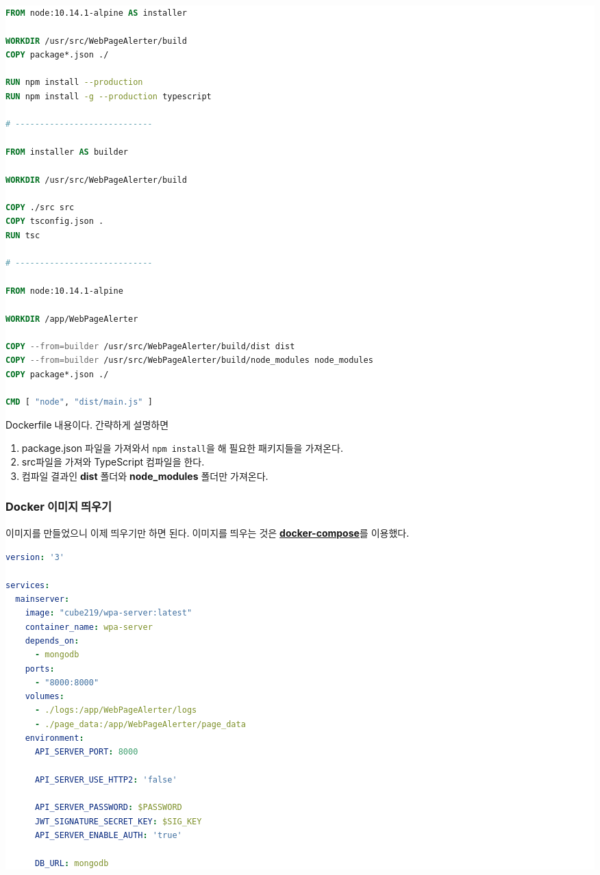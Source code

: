 ```dockerfile
FROM node:10.14.1-alpine AS installer

WORKDIR /usr/src/WebPageAlerter/build
COPY package*.json ./

RUN npm install --production
RUN npm install -g --production typescript

# ----------------------------

FROM installer AS builder

WORKDIR /usr/src/WebPageAlerter/build

COPY ./src src
COPY tsconfig.json .
RUN tsc

# ----------------------------

FROM node:10.14.1-alpine

WORKDIR /app/WebPageAlerter

COPY --from=builder /usr/src/WebPageAlerter/build/dist dist
COPY --from=builder /usr/src/WebPageAlerter/build/node_modules node_modules
COPY package*.json ./

CMD [ "node", "dist/main.js" ]
```

Dockerfile 내용이다. 간략하게 설명하면

1. package.json 파일을 가져와서 `npm install`을 해 필요한 패키지들을 가져온다.
2. src파일을 가져와 TypeScript 컴파일을 한다.
3. 컴파일 결과인 **dist** 폴더와 **node_modules** 폴더만 가져온다.

### Docker 이미지 띄우기

이미지를 만들었으니 이제 띄우기만 하면 된다. 이미지를 띄우는 것은 [**docker-compose**](https://docs.docker.com/compose/)를 이용했다.

```yaml
version: '3'

services:
  mainserver:
    image: "cube219/wpa-server:latest"
    container_name: wpa-server
    depends_on:
      - mongodb
    ports:
      - "8000:8000"
    volumes:
      - ./logs:/app/WebPageAlerter/logs
      - ./page_data:/app/WebPageAlerter/page_data
    environment:
      API_SERVER_PORT: 8000

      API_SERVER_USE_HTTP2: 'false'

      API_SERVER_PASSWORD: $PASSWORD
      JWT_SIGNATURE_SECRET_KEY: $SIG_KEY
      API_SERVER_ENABLE_AUTH: 'true'

      DB_URL: mongodb
```